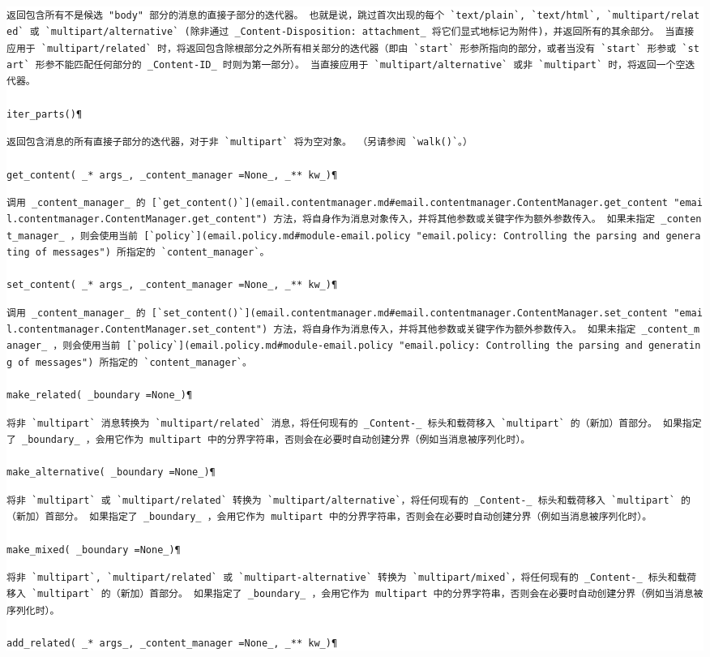 
~~~
返回包含所有不是候选 "body" 部分的消息的直接子部分的迭代器。 也就是说，跳过首次出现的每个 `text/plain`, `text/html`, `multipart/related` 或 `multipart/alternative` (除非通过 _Content-Disposition: attachment_ 将它们显式地标记为附件)，并返回所有的其余部分。 当直接应用于 `multipart/related` 时，将返回包含除根部分之外所有相关部分的迭代器（即由 `start` 形参所指向的部分，或者当没有 `start` 形参或 `start` 形参不能匹配任何部分的 _Content-ID_ 时则为第一部分）。 当直接应用于 `multipart/alternative` 或非 `multipart` 时，将返回一个空迭代器。

iter_parts()¶
~~~
    

~~~
返回包含消息的所有直接子部分的迭代器，对于非 `multipart` 将为空对象。 （另请参阅 `walk()`。）

get_content( _* args_, _content_manager =None_, _** kw_)¶
~~~
    

~~~
调用 _content_manager_ 的 [`get_content()`](email.contentmanager.md#email.contentmanager.ContentManager.get_content "email.contentmanager.ContentManager.get_content") 方法，将自身作为消息对象传入，并将其他参数或关键字作为额外参数传入。 如果未指定 _content_manager_ ，则会使用当前 [`policy`](email.policy.md#module-email.policy "email.policy: Controlling the parsing and generating of messages") 所指定的 `content_manager`。

set_content( _* args_, _content_manager =None_, _** kw_)¶
~~~
    

~~~
调用 _content_manager_ 的 [`set_content()`](email.contentmanager.md#email.contentmanager.ContentManager.set_content "email.contentmanager.ContentManager.set_content") 方法，将自身作为消息传入，并将其他参数或关键字作为额外参数传入。 如果未指定 _content_manager_ ，则会使用当前 [`policy`](email.policy.md#module-email.policy "email.policy: Controlling the parsing and generating of messages") 所指定的 `content_manager`。

make_related( _boundary =None_)¶
~~~
    

~~~
将非 `multipart` 消息转换为 `multipart/related` 消息，将任何现有的 _Content-_ 标头和载荷移入 `multipart` 的（新加）首部分。 如果指定了 _boundary_ ，会用它作为 multipart 中的分界字符串，否则会在必要时自动创建分界（例如当消息被序列化时）。

make_alternative( _boundary =None_)¶
~~~
    

~~~
将非 `multipart` 或 `multipart/related` 转换为 `multipart/alternative`，将任何现有的 _Content-_ 标头和载荷移入 `multipart` 的（新加）首部分。 如果指定了 _boundary_ ，会用它作为 multipart 中的分界字符串，否则会在必要时自动创建分界（例如当消息被序列化时）。

make_mixed( _boundary =None_)¶
~~~
    

~~~
将非 `multipart`, `multipart/related` 或 `multipart-alternative` 转换为 `multipart/mixed`，将任何现有的 _Content-_ 标头和载荷移入 `multipart` 的（新加）首部分。 如果指定了 _boundary_ ，会用它作为 multipart 中的分界字符串，否则会在必要时自动创建分界（例如当消息被序列化时）。

add_related( _* args_, _content_manager =None_, _** kw_)¶
~~~
    